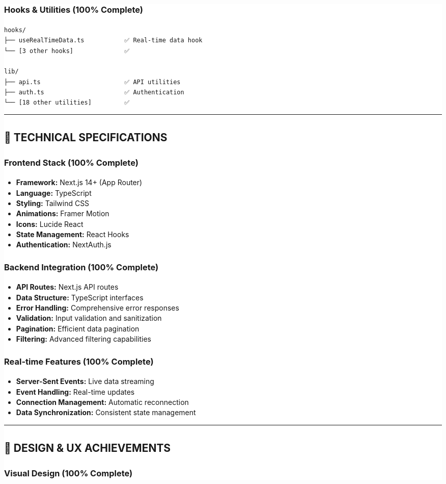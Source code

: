 ```
```

### **Hooks & Utilities (100% Complete)**

```
hooks/
├── useRealTimeData.ts           ✅ Real-time data hook
└── [3 other hooks]              ✅

lib/
├── api.ts                       ✅ API utilities
├── auth.ts                      ✅ Authentication
└── [18 other utilities]         ✅
```

---

## 🔧 **TECHNICAL SPECIFICATIONS**

### **Frontend Stack (100% Complete)**

- **Framework:** Next.js 14+ (App Router)
- **Language:** TypeScript
- **Styling:** Tailwind CSS
- **Animations:** Framer Motion
- **Icons:** Lucide React
- **State Management:** React Hooks
- **Authentication:** NextAuth.js

### **Backend Integration (100% Complete)**

- **API Routes:** Next.js API routes
- **Data Structure:** TypeScript interfaces
- **Error Handling:** Comprehensive error responses
- **Validation:** Input validation and sanitization
- **Pagination:** Efficient data pagination
- **Filtering:** Advanced filtering capabilities

### **Real-time Features (100% Complete)**

- **Server-Sent Events:** Live data streaming
- **Event Handling:** Real-time updates
- **Connection Management:** Automatic reconnection
- **Data Synchronization:** Consistent state management

---

## 🎨 **DESIGN & UX ACHIEVEMENTS**

### **Visual Design (100% Complete)**
